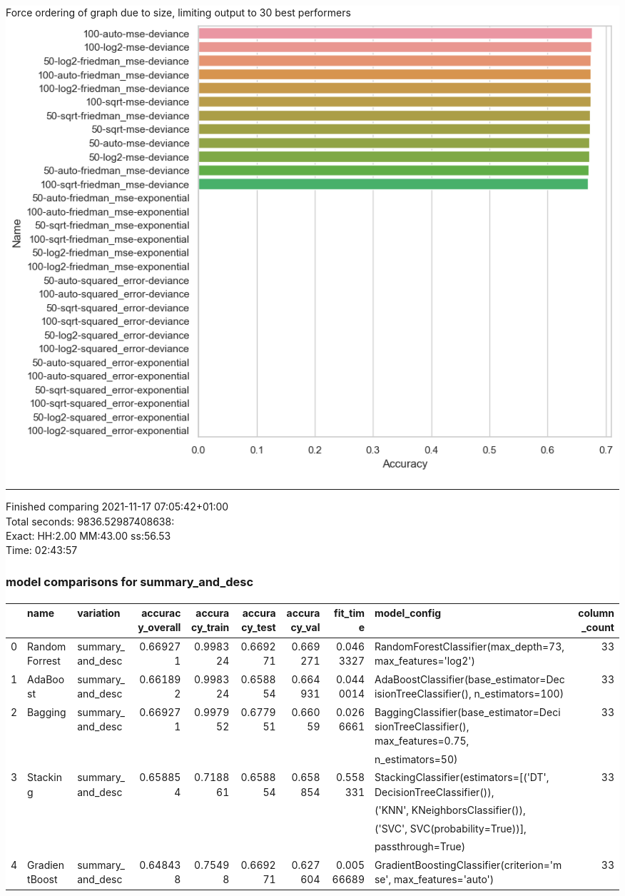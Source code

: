   
Force ordering of graph due to size, limiting output to 30 best performers  
![GB_summary_and_desc_1637129142](GB_summary_and_desc_1637129142.png)  

-------------------------------------  

  
Finished comparing 2021-11-17 07:05:42+01:00  
Total seconds: 9836.52987408638:  
Exact: HH:2.00 	MM:43.00 	 ss:56.53  
Time: 02:43:57  


### model comparisons for summary_and_desc  

  
|    | name          | variation        |   accuracy_overall |   accuracy_train |   accuracy_test |   accuracy_val |   fit_time | model_config                                                                  |   column_count |
|---:|:--------------|:-----------------|-------------------:|-----------------:|----------------:|---------------:|-----------:|:------------------------------------------------------------------------------|---------------:|
|  0 | RandomForrest | summary_and_desc |           0.669271 |         0.998324 |        0.669271 |       0.669271 | 0.0463327  | RandomForestClassifier(max_depth=73, max_features='log2')                     |             33 |
|  1 | AdaBoost      | summary_and_desc |           0.661892 |         0.998324 |        0.658854 |       0.664931 | 0.0440014  | AdaBoostClassifier(base_estimator=DecisionTreeClassifier(), n_estimators=100) |             33 |
|  2 | Bagging       | summary_and_desc |           0.669271 |         0.997952 |        0.677951 |       0.66059  | 0.0266661  | BaggingClassifier(base_estimator=DecisionTreeClassifier(), max_features=0.75, |             33 |
|    |               |                  |                    |                  |                 |                |            |                   n_estimators=50)                                            |                |
|  3 | Stacking      | summary_and_desc |           0.658854 |         0.718861 |        0.658854 |       0.658854 | 0.558331   | StackingClassifier(estimators=[('DT', DecisionTreeClassifier()),              |             33 |
|    |               |                  |                    |                  |                 |                |            |                                ('KNN', KNeighborsClassifier()),               |                |
|    |               |                  |                    |                  |                 |                |            |                                ('SVC', SVC(probability=True))],               |                |
|    |               |                  |                    |                  |                 |                |            |                    passthrough=True)                                          |                |
|  4 | GradientBoost | summary_and_desc |           0.648438 |         0.75498  |        0.669271 |       0.627604 | 0.00566689 | GradientBoostingClassifier(criterion='mse', max_features='auto')              |             33 | 
